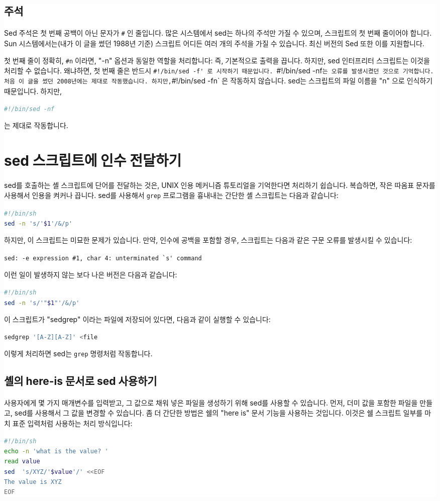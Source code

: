 

## 주석  
Sed 주석은 첫 번째 공백이 아닌 문자가 `#` 인 줄입니다. 많은 시스템에서 sed는 하나의 주석만 가질 수 있으며, 스크립트의 첫 번째 줄이어야 합니다. Sun 시스템에서는(내가 이 글을 썼던 1988년 기준) 스크립트 어디든 여러 개의 주석을 가질 수 있습니다. 최신 버전의 Sed 또한 이를 지원합니다. 

첫 번째 줄이 정확히, `#n` 이라면, "-n" 옵션과 동일한 역할을 처리합니다: 즉, 기본적으로 출력을 끕니다. 하지만, sed 인터프리터 스크립트는 이것을 처리할 수 없습니다. 왜냐하면, 첫 번째 줄은 반드시 `#!/bin/sed -f' 로 시작하기 때문입니다. `#!/bin/sed -nf` 는 오류를 발생시켰던 것으로 기억합니다. 처음 이 글을 썼던 2008년에는 제대로 작동했습니다. 하지만, `#!/bin/sed -fn` 은 작동하지 않습니다. sed는 스크립트의 파일 이름을 "n" 으로 인식하기 때문입니다. 하지만,

```bash
#!/bin/sed -nf
```

는 제대로 작동합니다.



# sed 스크립트에 인수 전달하기  
sed를 호출하는 셸 스크립트에 단어를 전달하는 것은, UNIX 인용 메커니즘 튜토리얼을 기억한다면 처리하기 쉽습니다. 복습하면, 작은 따옴표 문자를 사용해서 인용을 켜커나 끕니다. sed를 사용해서 `grep` 프로그램을 흉내내는 간단한 셸 스크립트는 다음과 같습니다:

```bash
#!/bin/sh  
sed -n 's/'$1'/&/p'
```

하지만, 이 스크립트는 미묘한 문제가 있습니다. 만약, 인수에 공백을 포함할 경우, 스크립트는 다음과 같은 구문 오류를 발생시킬 수 있습니다:

```
sed: -e expression #1, char 4: unterminated `s' command
```

이런 일이 발생하지 않는 보다 나은 버전은 다음과 같습니다:

```bash
#!/bin/sh  
sed -n 's/'"$1"'/&/p'
```

이 스크립트가 "sedgrep" 이라는 파일에 저장되어 있다면, 다음과 같이 실행할 수 있습니다:

```bash
sedgrep '[A-Z][A-Z]' <file
```

이렇게 처리하면 sed는 `grep` 명령처럼 작동합니다.




## 셸의 here-is 문서로 sed 사용하기  
사용자에게 몇 가지 매개변수를 입력받고, 그 값으로 채워 넣은 파일을 생성하기 위해 sed를 사용할 수 있습니다. 먼저, 더미 값을 포함한 파일을 만들고, sed를 사용해서 그 값을 변경할 수 있습니다. 좀 더 간단한 방법은 쉘의 "here is" 문서 기능을 사용하는 것입니다. 이것은 쉘 스크립트 일부를 마치 표준 입력처럼 사용하는 처리 방식입니다:

```bash
#!/bin/sh  
echo -n 'what is the value? '  
read value  
sed  's/XYZ/'$value'/' <<EOF  
The value is XYZ  
EOF
```
